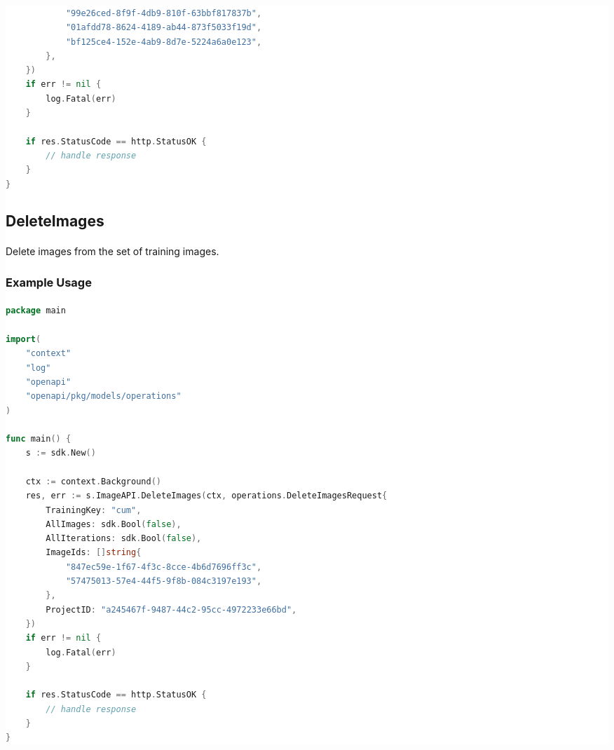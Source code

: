 ```go
            "99e26ced-8f9f-4db9-810f-63bbf817837b",
            "01afdd78-8624-4189-ab44-873f5033f19d",
            "bf125ce4-152e-4ab9-8d7e-5224a6a0e123",
        },
    })
    if err != nil {
        log.Fatal(err)
    }

    if res.StatusCode == http.StatusOK {
        // handle response
    }
}
```

## DeleteImages

Delete images from the set of training images.

### Example Usage

```go
package main

import(
	"context"
	"log"
	"openapi"
	"openapi/pkg/models/operations"
)

func main() {
    s := sdk.New()

    ctx := context.Background()
    res, err := s.ImageAPI.DeleteImages(ctx, operations.DeleteImagesRequest{
        TrainingKey: "cum",
        AllImages: sdk.Bool(false),
        AllIterations: sdk.Bool(false),
        ImageIds: []string{
            "847ec59e-1f67-4f3c-8cce-4b6d7696ff3c",
            "57475013-57e4-44f5-9f8b-084c3197e193",
        },
        ProjectID: "a245467f-9487-44c2-95cc-4972233e66bd",
    })
    if err != nil {
        log.Fatal(err)
    }

    if res.StatusCode == http.StatusOK {
        // handle response
    }
}
```
